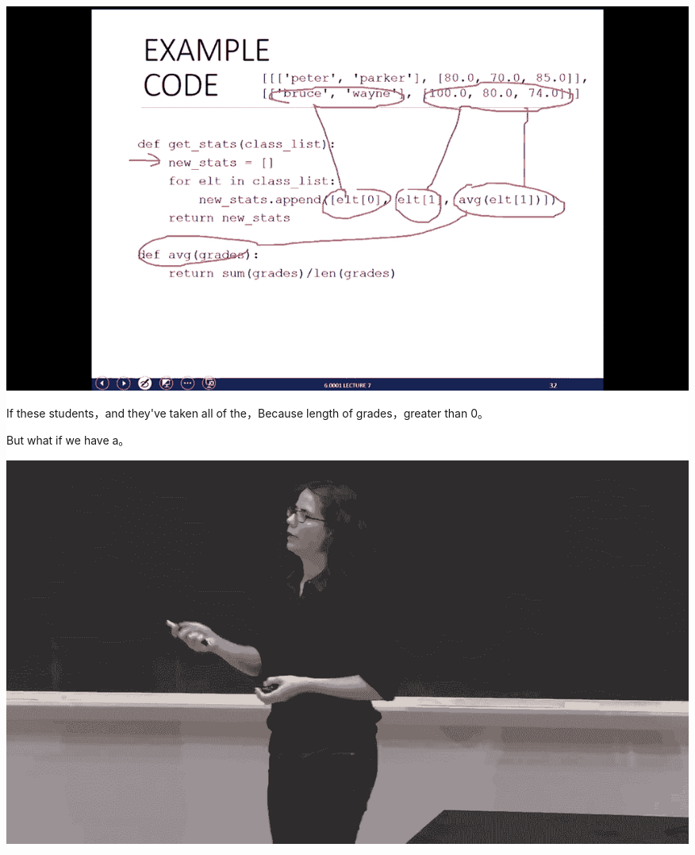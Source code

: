 ![](img/b5da9e0adfa2d119ba2532092d29ebda_157.png)

If these students，and they've taken all of the，Because length of grades，greater than 0。

But what if we have a。

![](img/b5da9e0adfa2d119ba2532092d29ebda_159.png)

